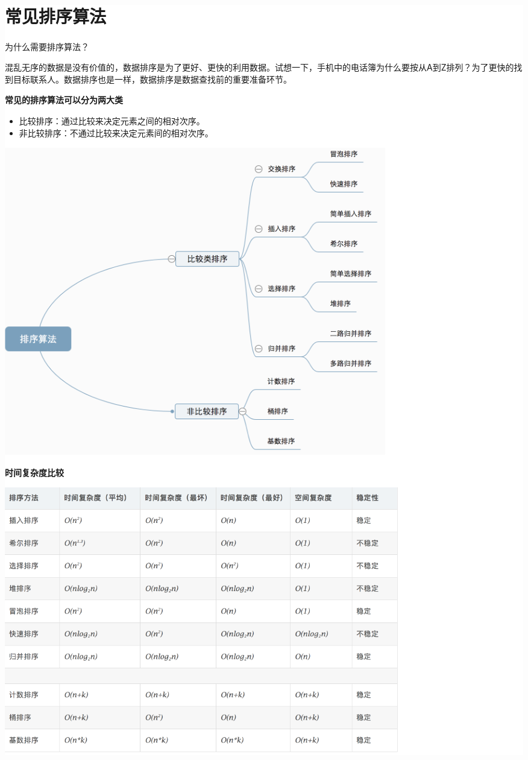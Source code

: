 # 常见排序算法

为什么需要排序算法？

混乱无序的数据是没有价值的，数据排序是为了更好、更快的利用数据。试想一下，手机中的电话簿为什么要按从A到Z排列？为了更快的找到目标联系人。数据排序也是一样，数据排序是数据查找前的重要准备环节。

**常见的排序算法可以分为两大类**

* 比较排序：通过比较来决定元素之间的相对次序。
* 非比较排序：不通过比较来决定元素间的相对次序。

![](images/1001.png)

**时间复杂度比较**

![](images/1002.png)
